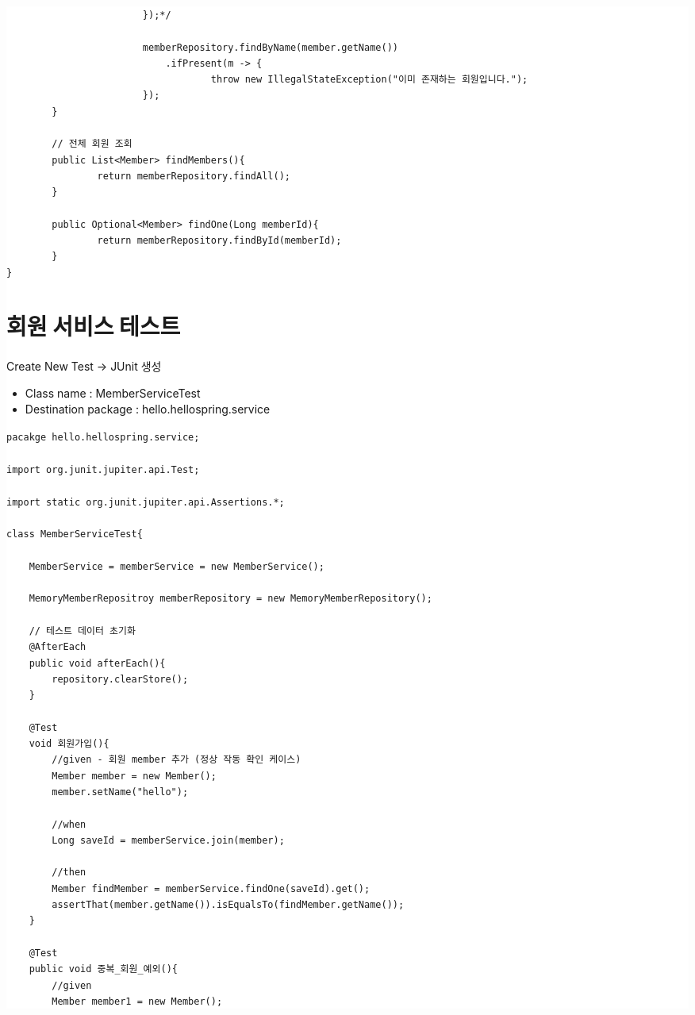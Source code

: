 ```
						});*/
						
						memberRepository.findByName(member.getName())
							.ifPresent(m -> {
									throw new IllegalStateException("이미 존재하는 회원입니다.");
						});
		}
		
		// 전체 회원 조회
		public List<Member> findMembers(){
				return memberRepository.findAll();
		}
		
		public Optional<Member> findOne(Long memberId){
				return memberRepository.findById(memberId);
		}
}
```

# 회원 서비스 테스트

Create New Test → JUnit 생성

- Class name : MemberServiceTest
- Destination package : hello.hellospring.service

```
pacakge hello.hellospring.service;

import org.junit.jupiter.api.Test;

import static org.junit.jupiter.api.Assertions.*;

class MemberServiceTest{
	
	MemberService = memberService = new MemberService();
	
	MemoryMemberRepositroy memberRepository = new MemoryMemberRepository();
	
	// 테스트 데이터 초기화
	@AfterEach
	public void afterEach(){
		repository.clearStore();
	}
	
	@Test
	void 회원가입(){
		//given - 회원 member 추가 (정상 작동 확인 케이스)
		Member member = new Member();
		member.setName("hello");
		
		//when
		Long saveId = memberService.join(member);
		
		//then
		Member findMember = memberService.findOne(saveId).get();
		assertThat(member.getName()).isEqualsTo(findMember.getName());
	}
	
	@Test
	public void 중복_회원_예외(){
		//given
		Member member1 = new Member();
```